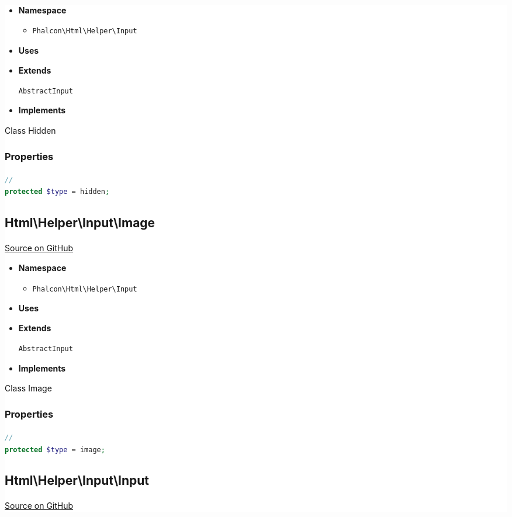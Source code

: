 
-   __Namespace__

    - `Phalcon\Html\Helper\Input`

-   __Uses__
    

-   __Extends__
    
    `AbstractInput`

-   __Implements__
    

Class Hidden


### Properties
```php
//
protected $type = hidden;

```


## Html\Helper\Input\Image 

[Source on GitHub](https://github.com/phalcon/cphalcon/blob/5.0.x/phalcon/Html/Helper/Input/Image.zep)


-   __Namespace__

    - `Phalcon\Html\Helper\Input`

-   __Uses__
    

-   __Extends__
    
    `AbstractInput`

-   __Implements__
    

Class Image


### Properties
```php
//
protected $type = image;

```


## Html\Helper\Input\Input 

[Source on GitHub](https://github.com/phalcon/cphalcon/blob/5.0.x/phalcon/Html/Helper/Input/Input.zep)
